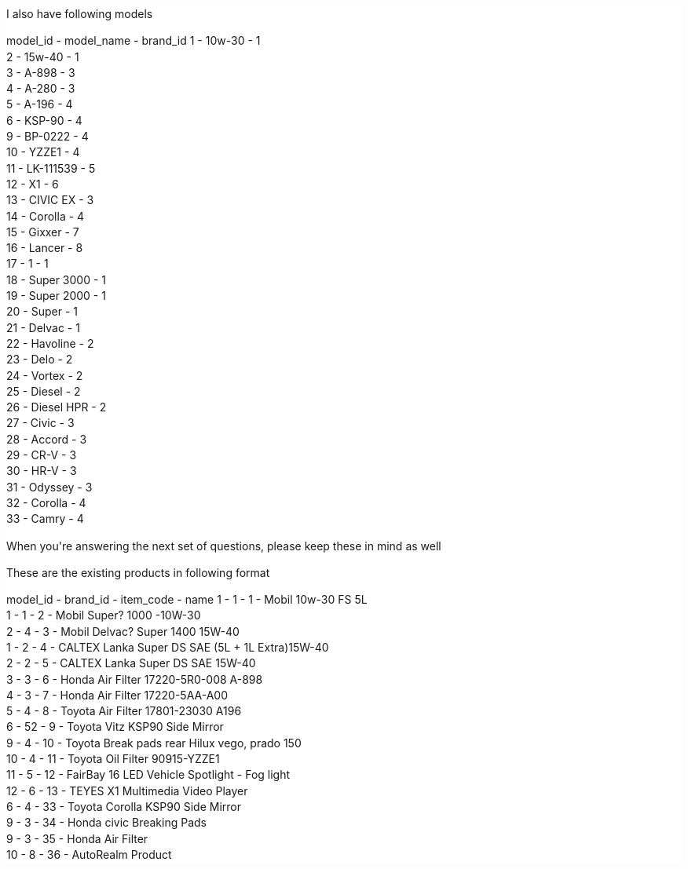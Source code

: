 I also have following models

model_id - model_name - brand_id
1 - 10w-30 - 1                                           
2 - 15w-40 - 1                                           
3 - A-898 - 3                                            
4 - A-280 - 3                                            
5 - A-196 - 4                                            
6 - KSP-90 - 4                                           
9 - BP-0222 - 4                                          
10 - YZZE1 - 4                                           
11 - LK-111539 - 5                                       
12 - X1 - 6                                              
13 - CIVIC EX - 3                                        
14 - Corolla - 4                                         
15 - Gixxer - 7                                          
16 - Lancer - 8                                          
17 - 1 - 1                                               
18 - Super 3000 - 1                                      
19 - Super 2000 - 1                                      
20 - Super - 1                                           
21 - Delvac - 1                                          
22 - Havoline - 2                                        
23 - Delo - 2                                            
24 - Vortex - 2                                          
25 - Diesel - 2                                          
26 - Diesel HPR - 2                                      
27 - Civic - 3                                           
28 - Accord - 3                                          
29 - CR-V - 3                                            
30 - HR-V - 3                                            
31 - Odyssey - 3                                         
32 - Corolla - 4                                         
33 - Camry - 4

When you're answering the next set of questions, please keep these in mind as well

These are the existing products in following format

model_id - brand_id - item_code - name
1 - 1 - 1 - Mobil 10w-30 FS 5L                                   
1 - 1 - 2 - Mobil Super? 1000 -10W-30                            
2 - 4 - 3 - Mobil Delvac? Super 1400 15W-40                      
1 - 2 - 4 - CALTEX Lanka Super DS SAE (5L + 1L Extra)15W-40      
2 - 2 - 5 - CALTEX Lanka Super DS SAE 15W-40                     
3 - 3 - 6 - Honda Air Filter 17220-5R0-008 A-898                 
4 - 3 - 7 - Honda Air Filter 17220-5AA-A00                       
5 - 4 - 8 - Toyota Air Filter 17801-23030 A196                   
6 - 52 - 9 - Toyota Vitz KSP90 Side Mirror                       
9 - 4 - 10 - Toyota Break pads rear Hilux vego, prado 150        
10 - 4 - 11 - Toyota Oil Filter 90915-YZZE1                      
11 - 5 - 12 - FairBay 16 LED Vehicle Spotlight - Fog light      
12 - 6 - 13 - TEYES X1 Multimedia Video Player                   
6 - 4 - 33 - Toyota Corolla KSP90 Side Mirror                    
9 - 3 - 34 - Honda civic Breaking Pads                           
9 - 3 - 35 - Honda Air Filter                                    
10 - 8 - 36 - AutoRealm Product